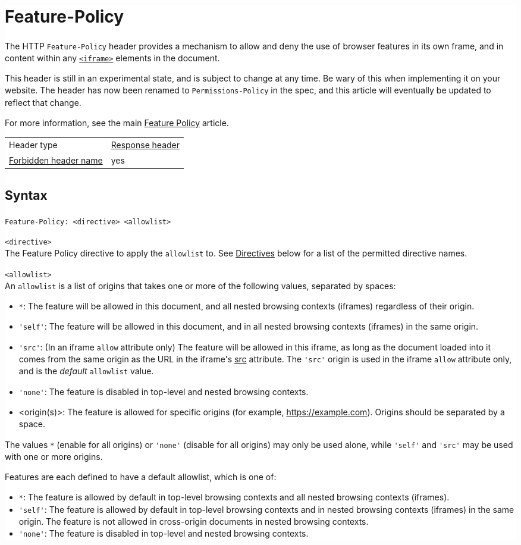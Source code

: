 Feature-Policy
==============

The HTTP `Feature-Policy` header provides a mechanism to allow and deny the use of browser features in its own frame, and in content within any [`<iframe>`](https://developer.mozilla.org/en-US/docs/Web/HTML/Element/iframe) elements in the document.

This header is still in an experimental state, and is subject to change at any time. Be wary of this when implementing it on your website. The header has now been renamed to `Permissions-Policy` in the spec, and this article will eventually be updated to reflect that change.

For more information, see the main [Feature Policy](https://developer.mozilla.org/docs/Web/HTTP/Feature_Policy) article.

<table><tbody><tr class="odd"><td>Header type</td><td><a href="https://developer.mozilla.org/en-US/docs/Glossary/Response_header">Response header</a></td></tr><tr class="even"><td><a href="https://developer.mozilla.org/en-US/docs/Glossary/Forbidden_header_name">Forbidden header name</a></td><td>yes</td></tr></tbody></table>

Syntax
------

    Feature-Policy: <directive> <allowlist>

`<directive>`  
The Feature Policy directive to apply the `allowlist` to. See [Directives](#Directives) below for a list of the permitted directive names.

`<allowlist>`  
An `allowlist` is a list of origins that takes one or more of the following values, separated by spaces:

-   `*`: The feature will be allowed in this document, and all nested browsing contexts (iframes) regardless of their origin.
-   `'self'`: The feature will be allowed in this document, and in all nested browsing contexts (iframes) in the same origin.
-   `'src'`: (In an iframe `allow` attribute only) The feature will be allowed in this iframe, as long as the document loaded into it comes from the same origin as the URL in the iframe's [src](https://developer.mozilla.org/en-US/docs/Web/HTML/Element/iframe#Attributes) attribute.
    The `'src'` origin is used in the iframe `allow` attribute only, and is the *default* `allowlist` value.

-   `'none'`: The feature is disabled in top-level and nested browsing contexts.
-   &lt;origin(s)&gt;: The feature is allowed for specific origins (for example, https://example.com). Origins should be separated by a space.

The values `*` (enable for all origins) or `'none'` (disable for all origins) may only be used alone, while `'self'` and `'src'` may be used with one or more origins.

Features are each defined to have a default allowlist, which is one of:

-   `*`: The feature is allowed by default in top-level browsing contexts and all nested browsing contexts (iframes).
-   `'self'`: The feature is allowed by default in top-level browsing contexts and in nested browsing contexts (iframes) in the same origin. The feature is not allowed in cross-origin documents in nested browsing contexts.
-   `'none'`: The feature is disabled in top-level and nested browsing contexts.
